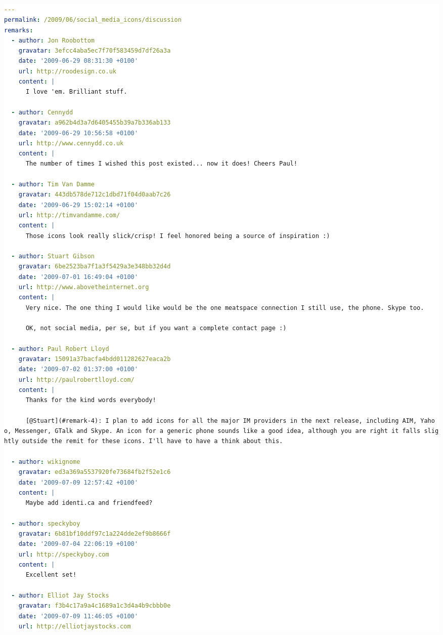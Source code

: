 ```yaml
---
permalink: /2009/06/social_media_icons/discussion
remarks:
  - author: Jon Roobottom
    gravatar: 3efcc4aba5ec7f70f583459d7df26a3a
    date: '2009-06-29 08:31:30 +0100'
    url: http://roodesign.co.uk
    content: |
      I love 'em. Brilliant stuff.
  
  - author: Cennydd
    gravatar: a962b4d3a7d6405455b39a7b336ab133
    date: '2009-06-29 10:56:58 +0100'
    url: http://www.cennydd.co.uk
    content: |
      The number of times I wished this post existed... now it does! Cheers Paul!
  
  - author: Tim Van Damme
    gravatar: 443db578de712c1dbd71f04d0aab7c26
    date: '2009-06-29 15:02:14 +0100'
    url: http://timvandamme.com/
    content: |
      Those icons look really slick/crisp! I feel honored being a source of inspiration :)
  
  - author: Stuart Gibson
    gravatar: 6be2523ba7f1a3f5429a3e348bb32d4d
    date: '2009-07-01 16:49:04 +0100'
    url: http://www.abovetheinternet.org
    content: |
      Very nice. The one thing I would like would be the one meatspace connection I still use, the phone. Skype too. 
      
      OK, not social media, per se, but if you want a complete contact page :)
  
  - author: Paul Robert Lloyd
    gravatar: 15091a37bacfa4bdd011282627eaca2b
    date: '2009-07-02 01:37:00 +0100'
    url: http://paulrobertlloyd.com/
    content: |
      Thanks for the kind words everybody!
      
      [@Stuart](#remark-4): I plan to add icons for all the major IM providers in the next release, including AIM, Yahoo, Messenger, GTalk and Skype. An icon for a generic phone sounds like a good idea, although you are right it falls slightly outside the remit for these icons. I'll have to have a think about this.
  
  - author: wikignome
    gravatar: ed3a369a5537920fe73684fb2f52e1c6
    date: '2009-07-09 12:57:42 +0100'
    content: |
      Maybe add identi.ca and friendfeed?
  
  - author: speckyboy
    gravatar: 6b81bf10ddf97c1a224dde2ef9b8666f
    date: '2009-07-04 22:06:19 +0100'
    url: http://speckyboy.com
    content: |
      Excellent set!
  
  - author: Elliot Jay Stocks
    gravatar: f3b4c17a9a4c1689a1c3d4a4b9cbbb0e
    date: '2009-07-09 11:46:05 +0100'
    url: http://elliotjaystocks.com
```